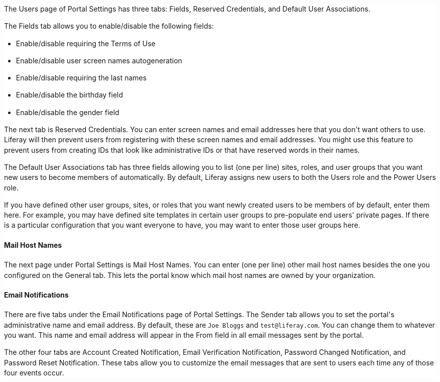 The Users page of Portal Settings has three tabs: Fields, Reserved Credentials, and Default User Associations.

The Fields tab allows you to enable/disable the following fields:

-   Enable/disable requiring the Terms of Use

-   Enable/disable user screen names autogeneration

-   Enable/disable requiring the last names

-   Enable/disable the birthday field

-   Enable/disable the gender field

The next tab is Reserved Credentials. You can enter screen names and email addresses here that you don't want others to use. Liferay will then prevent users from registering with these screen names and email addresses. You might use this feature to prevent users from creating IDs that look like administrative IDs or that have reserved words in their names.

The Default User Associations tab has three fields allowing you to list (one per line) sites, roles, and user groups that you want new users to become members of automatically. By default, Liferay assigns new users to both the Users role and the Power Users role.

If you have defined other user groups, sites, or roles that you want newly created users to be members of by default, enter them here. For example, you may have defined site templates in certain user groups to pre-populate end users' private pages. If there is a particular configuration that you want everyone to have, you may want to enter those user groups here.

#### Mail Host Names [](id=lp-6-1-ugen12-mail-host-names-0)

The next page under Portal Settings is Mail Host Names. You can enter (one per line) other mail host names besides the one you configured on the General tab. This lets the portal know which mail host names are owned by your organization.

#### Email Notifications [](id=lp-6-1-ugen12-email-notifications-0)

There are five tabs under the Email Notifications page of Portal Settings. The Sender tab allows you to set the portal's administrative name and email address. By default, these are `Joe Bloggs` and `test@liferay.com`. You can change them to whatever you want. This name and email address will appear in the From field in all email messages sent by the portal.

The other four tabs are Account Created Notification, Email Verification Notification, Password Changed Notification, and Password Reset Notification. These tabs allow you to customize the email messages that are sent to users each time any of those four events occur.
